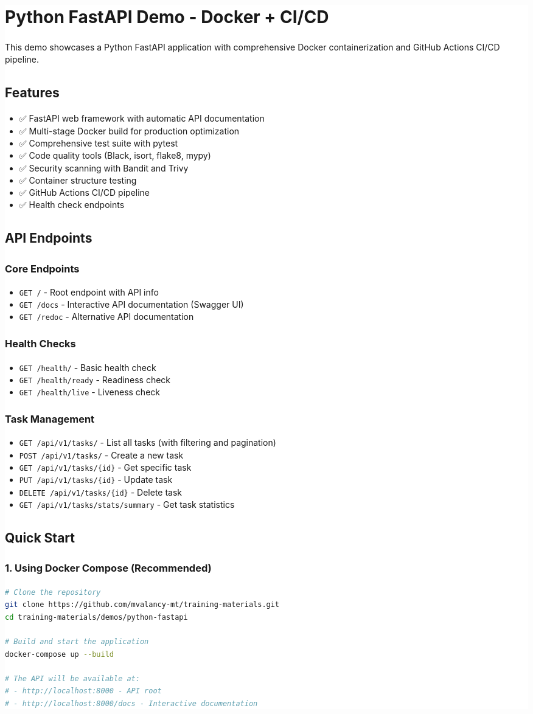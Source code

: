 # Python FastAPI Demo - Docker + CI/CD

This demo showcases a Python FastAPI application with comprehensive Docker containerization and GitHub Actions CI/CD pipeline.

## Features

- ✅ FastAPI web framework with automatic API documentation
- ✅ Multi-stage Docker build for production optimization  
- ✅ Comprehensive test suite with pytest
- ✅ Code quality tools (Black, isort, flake8, mypy)
- ✅ Security scanning with Bandit and Trivy
- ✅ Container structure testing
- ✅ GitHub Actions CI/CD pipeline
- ✅ Health check endpoints

## API Endpoints

### Core Endpoints
- `GET /` - Root endpoint with API info
- `GET /docs` - Interactive API documentation (Swagger UI)
- `GET /redoc` - Alternative API documentation

### Health Checks
- `GET /health/` - Basic health check
- `GET /health/ready` - Readiness check  
- `GET /health/live` - Liveness check

### Task Management
- `GET /api/v1/tasks/` - List all tasks (with filtering and pagination)
- `POST /api/v1/tasks/` - Create a new task
- `GET /api/v1/tasks/{id}` - Get specific task
- `PUT /api/v1/tasks/{id}` - Update task
- `DELETE /api/v1/tasks/{id}` - Delete task
- `GET /api/v1/tasks/stats/summary` - Get task statistics

## Quick Start

### 1. Using Docker Compose (Recommended)

```bash
# Clone the repository
git clone https://github.com/mvalancy-mt/training-materials.git
cd training-materials/demos/python-fastapi

# Build and start the application
docker-compose up --build

# The API will be available at:
# - http://localhost:8000 - API root
# - http://localhost:8000/docs - Interactive documentation
```
